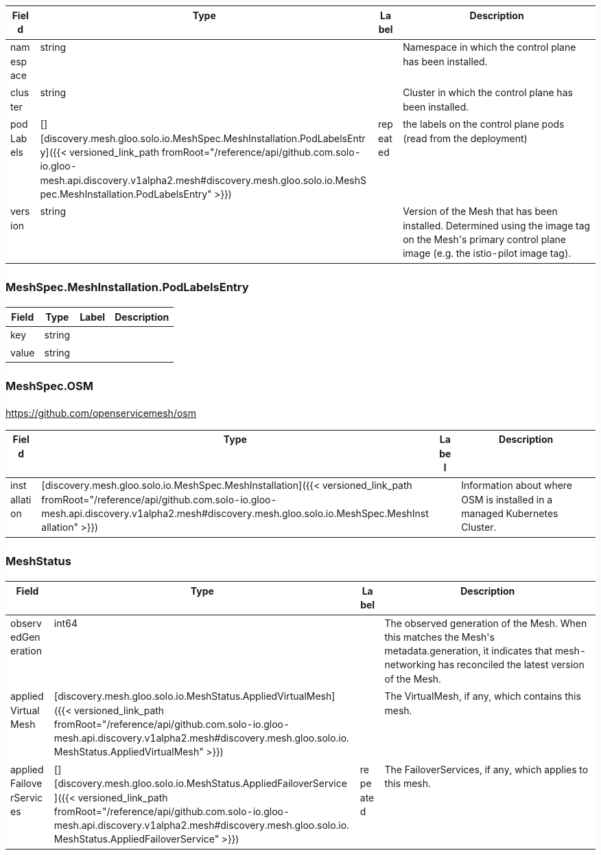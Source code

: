 
| Field | Type | Label | Description |
| ----- | ---- | ----- | ----------- |
| namespace | string |  | Namespace in which the control plane has been installed. |
  | cluster | string |  | Cluster in which the control plane has been installed. |
  | podLabels | [][discovery.mesh.gloo.solo.io.MeshSpec.MeshInstallation.PodLabelsEntry]({{< versioned_link_path fromRoot="/reference/api/github.com.solo-io.gloo-mesh.api.discovery.v1alpha2.mesh#discovery.mesh.gloo.solo.io.MeshSpec.MeshInstallation.PodLabelsEntry" >}}) | repeated | the labels on the control plane pods (read from the deployment) |
  | version | string |  | Version of the Mesh that has been installed. Determined using the image tag on the Mesh's primary control plane image (e.g. the istio-pilot image tag). |
  





<a name="discovery.mesh.gloo.solo.io.MeshSpec.MeshInstallation.PodLabelsEntry"></a>

### MeshSpec.MeshInstallation.PodLabelsEntry



| Field | Type | Label | Description |
| ----- | ---- | ----- | ----------- |
| key | string |  |  |
  | value | string |  |  |
  





<a name="discovery.mesh.gloo.solo.io.MeshSpec.OSM"></a>

### MeshSpec.OSM
https://github.com/openservicemesh/osm


| Field | Type | Label | Description |
| ----- | ---- | ----- | ----------- |
| installation | [discovery.mesh.gloo.solo.io.MeshSpec.MeshInstallation]({{< versioned_link_path fromRoot="/reference/api/github.com.solo-io.gloo-mesh.api.discovery.v1alpha2.mesh#discovery.mesh.gloo.solo.io.MeshSpec.MeshInstallation" >}}) |  | Information about where OSM is installed in a managed Kubernetes Cluster. |
  





<a name="discovery.mesh.gloo.solo.io.MeshStatus"></a>

### MeshStatus



| Field | Type | Label | Description |
| ----- | ---- | ----- | ----------- |
| observedGeneration | int64 |  | The observed generation of the Mesh. When this matches the Mesh's metadata.generation, it indicates that mesh-networking has reconciled the latest version of the Mesh. |
  | appliedVirtualMesh | [discovery.mesh.gloo.solo.io.MeshStatus.AppliedVirtualMesh]({{< versioned_link_path fromRoot="/reference/api/github.com.solo-io.gloo-mesh.api.discovery.v1alpha2.mesh#discovery.mesh.gloo.solo.io.MeshStatus.AppliedVirtualMesh" >}}) |  | The VirtualMesh, if any, which contains this mesh. |
  | appliedFailoverServices | [][discovery.mesh.gloo.solo.io.MeshStatus.AppliedFailoverService]({{< versioned_link_path fromRoot="/reference/api/github.com.solo-io.gloo-mesh.api.discovery.v1alpha2.mesh#discovery.mesh.gloo.solo.io.MeshStatus.AppliedFailoverService" >}}) | repeated | The FailoverServices, if any, which applies to this mesh. |
  